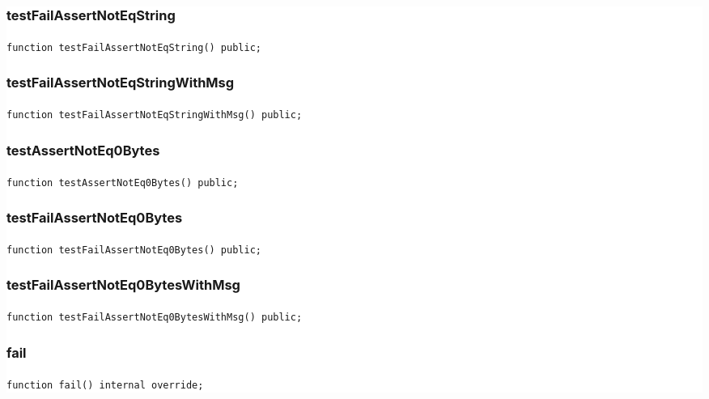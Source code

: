 ### testFailAssertNotEqString


```solidity
function testFailAssertNotEqString() public;
```

### testFailAssertNotEqStringWithMsg


```solidity
function testFailAssertNotEqStringWithMsg() public;
```

### testAssertNotEq0Bytes


```solidity
function testAssertNotEq0Bytes() public;
```

### testFailAssertNotEq0Bytes


```solidity
function testFailAssertNotEq0Bytes() public;
```

### testFailAssertNotEq0BytesWithMsg


```solidity
function testFailAssertNotEq0BytesWithMsg() public;
```

### fail


```solidity
function fail() internal override;
```

